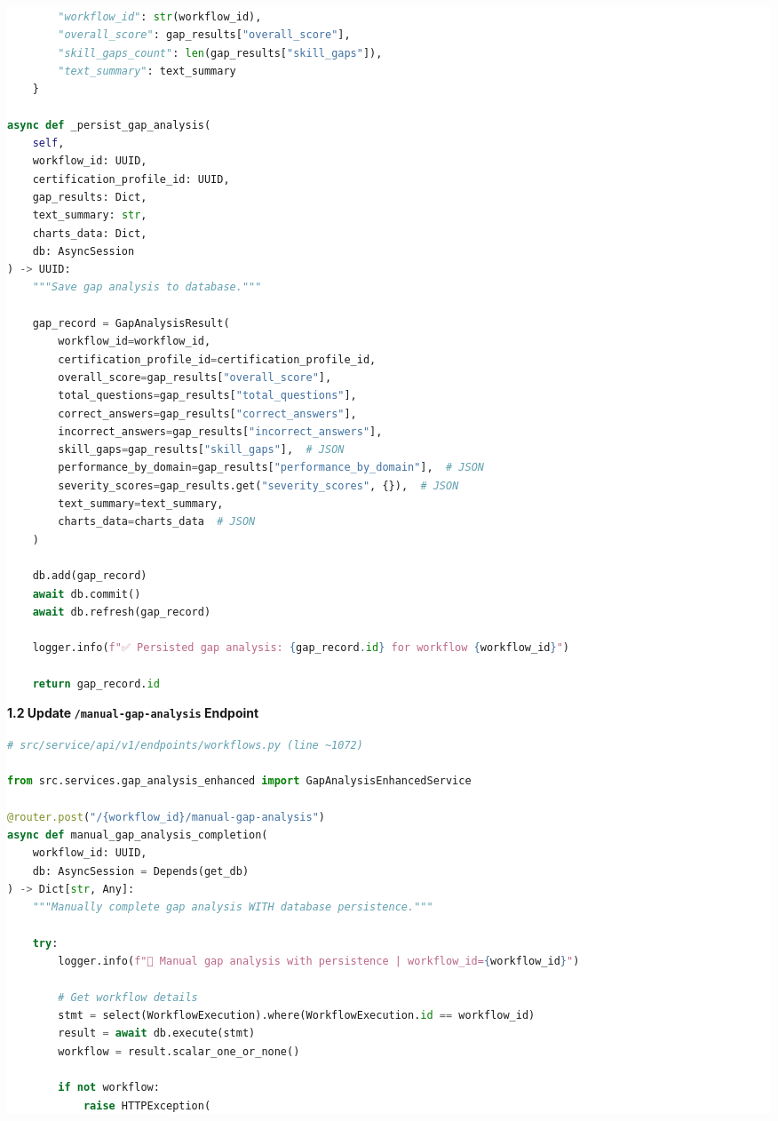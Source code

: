 ```python
        "workflow_id": str(workflow_id),
        "overall_score": gap_results["overall_score"],
        "skill_gaps_count": len(gap_results["skill_gaps"]),
        "text_summary": text_summary
    }

async def _persist_gap_analysis(
    self,
    workflow_id: UUID,
    certification_profile_id: UUID,
    gap_results: Dict,
    text_summary: str,
    charts_data: Dict,
    db: AsyncSession
) -> UUID:
    """Save gap analysis to database."""

    gap_record = GapAnalysisResult(
        workflow_id=workflow_id,
        certification_profile_id=certification_profile_id,
        overall_score=gap_results["overall_score"],
        total_questions=gap_results["total_questions"],
        correct_answers=gap_results["correct_answers"],
        incorrect_answers=gap_results["incorrect_answers"],
        skill_gaps=gap_results["skill_gaps"],  # JSON
        performance_by_domain=gap_results["performance_by_domain"],  # JSON
        severity_scores=gap_results.get("severity_scores", {}),  # JSON
        text_summary=text_summary,
        charts_data=charts_data  # JSON
    )

    db.add(gap_record)
    await db.commit()
    await db.refresh(gap_record)

    logger.info(f"✅ Persisted gap analysis: {gap_record.id} for workflow {workflow_id}")

    return gap_record.id
```

**1.2 Update `/manual-gap-analysis` Endpoint**

```python
# src/service/api/v1/endpoints/workflows.py (line ~1072)

from src.services.gap_analysis_enhanced import GapAnalysisEnhancedService

@router.post("/{workflow_id}/manual-gap-analysis")
async def manual_gap_analysis_completion(
    workflow_id: UUID,
    db: AsyncSession = Depends(get_db)
) -> Dict[str, Any]:
    """Manually complete gap analysis WITH database persistence."""

    try:
        logger.info(f"🎯 Manual gap analysis with persistence | workflow_id={workflow_id}")

        # Get workflow details
        stmt = select(WorkflowExecution).where(WorkflowExecution.id == workflow_id)
        result = await db.execute(stmt)
        workflow = result.scalar_one_or_none()

        if not workflow:
            raise HTTPException(
```